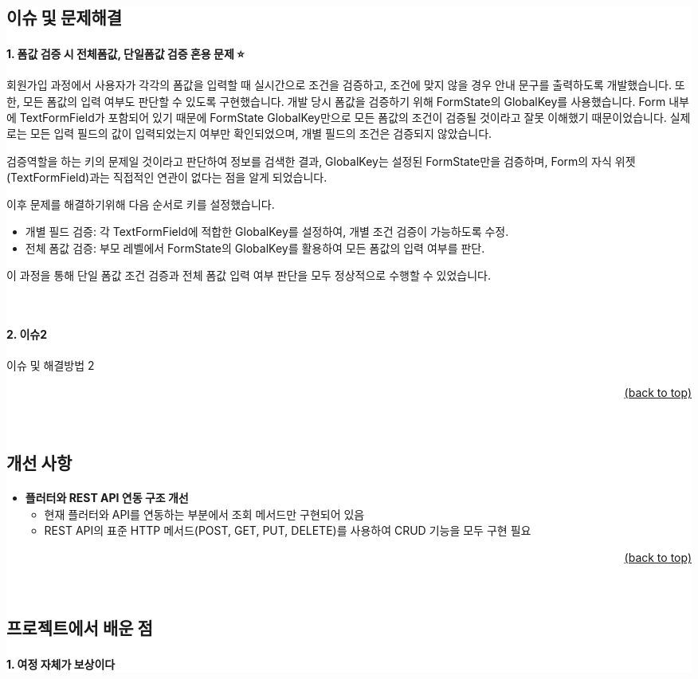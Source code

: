 ## <span id="7-2">이슈 및 문제해결</span>

#### 1. 폼값 검증 시 전체폼값, 단일폼값 검증 혼용 문제 ⭐

회원가입 과정에서 사용자가 각각의 폼값을 입력할 때 실시간으로 조건을 검증하고, 조건에 맞지 않을 경우 안내 문구를 출력하도록 개발했습니다. 또한, 모든 폼값의 입력 여부도 판단할 수 있도록 구현했습니다.
개발 당시 폼값을 검증하기 위해 FormState의 GlobalKey를 사용했습니다. 
Form 내부에 TextFormField가 포함되어 있기 때문에 FormState GlobalKey만으로 모든 폼값의 조건이 검증될 것이라고 잘못 이해했기 때문이었습니다. 실제로는 모든 입력 필드의 값이 입력되었는지 여부만 확인되었으며, 개별 필드의 조건은 검증되지 않았습니다.

검증역할을 하는 키의 문제일 것이라고 판단하여 정보를  검색한 결과, GlobalKey는 설정된 FormState만을 검증하며, Form의 자식 위젯(TextFormField)과는 직접적인 연관이 없다는 점을 알게 되었습니다.

이후 문제를 해결하기위해 다음 순서로 키를 설정했습니다.
- 개별 필드 검증: 각 TextFormField에 적합한 GlobalKey를 설정하여, 개별 조건 검증이 가능하도록 수정.
- 전체 폼값 검증: 부모 레벨에서 FormState의 GlobalKey를 활용하여 모든 폼값의 입력 여부를 판단.

이 과정을 통해 단일 폼값 조건 검증과 전체 폼값 입력 여부 판단을 모두 정상적으로 수행할 수 있었습니다.

<br/>

#### 2. 이슈2

이슈 및 해결방법 2

<div align="right">
  
  [(back to top)](#readme-top)

</div>

<br/>

## <span id="7-3">개선 사항</span>

<ul>
  <li>
    <b>플러터와 REST API 연동 구조 개선</b>
    <ul>
      <li>현재 플러터와 API를 연동하는 부분에서 조회 메서드만 구현되어 있음</li>
      <li>REST API의 표준 HTTP 메서드(POST, GET, PUT, DELETE)를 사용하여 CRUD 기능을 모두 구현 필요</li>
    </ul>
  </li>
</ul>

<div align="right">

[(back to top)](#readme-top)

</div>

<br/>

## <span id="7-4">프로젝트에서 배운 점</span>

#### 1. 여정 자체가 보상이다
